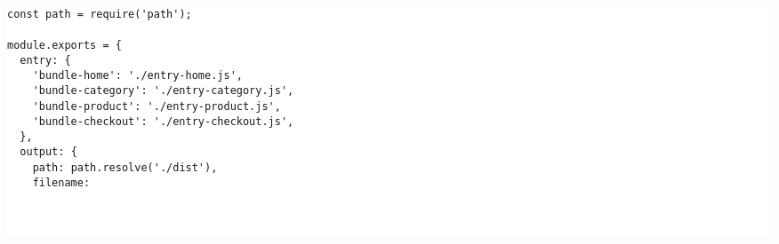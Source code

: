 <pre><code class="lang-js"><div class="line"><span class="source js"><span class="storage type const js"><span>const</span></span><span>&nbsp;</span><span class="constant other js"><span>path</span></span><span>&nbsp;</span><span class="keyword operator assignment js"><span>=</span></span><span>&nbsp;</span><span class="meta function-call js"><span class="support function js"><span>require</span></span><span class="meta arguments js"><span class="punctuation definition arguments begin bracket round js"><span>(</span></span><span class="string quoted single js"><span class="punctuation definition string begin js"><span>&#39;</span></span><span>path</span><span class="punctuation definition string end js"><span>&#39;</span></span></span><span class="punctuation definition arguments end bracket round js"><span>)</span></span></span></span><span class="punctuation terminator statement js"><span>;</span></span></span></div><div class="line"><span class="source js"><span>&nbsp;</span></span></div><div class="line"><span class="source js"><span class="support variable js"><span>module</span></span><span class="meta delimiter property period js"><span>.</span></span><span class="variable other property js"><span>exports</span></span><span>&nbsp;</span><span class="keyword operator assignment js"><span>=</span></span><span>&nbsp;</span><span class="meta brace curly js"><span>{</span></span></span></div><div class="line"><span class="source js"><span>&nbsp;&nbsp;entry</span><span class="keyword operator assignment js"><span>:</span></span><span>&nbsp;</span><span class="meta brace curly js"><span>{</span></span></span></div><div class="line"><span class="source js"><span>&nbsp;&nbsp;&nbsp;&nbsp;</span><span class="string quoted single js"><span class="punctuation definition string begin js"><span>&#39;</span></span><span>bundle-home</span><span class="punctuation definition string end js"><span>&#39;</span></span></span><span class="keyword operator assignment js"><span>:</span></span><span>&nbsp;</span><span class="string quoted single js"><span class="punctuation definition string begin js"><span>&#39;</span></span><span>./entry-home.js</span><span class="punctuation definition string end js"><span>&#39;</span></span></span><span class="meta delimiter object comma js"><span>,</span></span></span></div><div class="line"><span class="source js"><span>&nbsp;&nbsp;&nbsp;&nbsp;</span><span class="string quoted single js"><span class="punctuation definition string begin js"><span>&#39;</span></span><span>bundle-category</span><span class="punctuation definition string end js"><span>&#39;</span></span></span><span class="keyword operator assignment js"><span>:</span></span><span>&nbsp;</span><span class="string quoted single js"><span class="punctuation definition string begin js"><span>&#39;</span></span><span>./entry-category.js</span><span class="punctuation definition string end js"><span>&#39;</span></span></span><span class="meta delimiter object comma js"><span>,</span></span></span></div><div class="line"><span class="source js"><span>&nbsp;&nbsp;&nbsp;&nbsp;</span><span class="string quoted single js"><span class="punctuation definition string begin js"><span>&#39;</span></span><span>bundle-product</span><span class="punctuation definition string end js"><span>&#39;</span></span></span><span class="keyword operator assignment js"><span>:</span></span><span>&nbsp;</span><span class="string quoted single js"><span class="punctuation definition string begin js"><span>&#39;</span></span><span>./entry-product.js</span><span class="punctuation definition string end js"><span>&#39;</span></span></span><span class="meta delimiter object comma js"><span>,</span></span></span></div><div class="line"><span class="source js"><span>&nbsp;&nbsp;&nbsp;&nbsp;</span><span class="string quoted single js"><span class="punctuation definition string begin js"><span>&#39;</span></span><span>bundle-checkout</span><span class="punctuation definition string end js"><span>&#39;</span></span></span><span class="keyword operator assignment js"><span>:</span></span><span>&nbsp;</span><span class="string quoted single js"><span class="punctuation definition string begin js"><span>&#39;</span></span><span>./entry-checkout.js</span><span class="punctuation definition string end js"><span>&#39;</span></span></span><span class="meta delimiter object comma js"><span>,</span></span></span></div><div class="line"><span class="source js"><span>&nbsp;&nbsp;</span><span class="meta brace curly js"><span>}</span></span><span class="meta delimiter object comma js"><span>,</span></span></span></div><div class="line"><span class="source js"><span>&nbsp;&nbsp;output</span><span class="keyword operator assignment js"><span>:</span></span><span>&nbsp;</span><span class="meta brace curly js"><span>{</span></span></span></div><div class="line"><span class="source js"><span>&nbsp;&nbsp;&nbsp;&nbsp;path</span><span class="keyword operator assignment js"><span>:</span></span><span>&nbsp;</span><span class="variable other object js"><span>path</span></span><span class="meta method-call js"><span class="meta delimiter method period js"><span>.</span></span><span class="entity name function js"><span>resolve</span></span><span class="meta arguments js"><span class="punctuation definition arguments begin bracket round js"><span>(</span></span><span class="string quoted single js"><span class="punctuation definition string begin js"><span>&#39;</span></span><span>./dist</span><span class="punctuation definition string end js"><span>&#39;</span></span></span><span class="punctuation definition arguments end bracket round js"><span>)</span></span></span></span><span class="meta delimiter object comma js"><span>,</span></span></span></div><div class="line"><span class="source js"><span>&nbsp;&nbsp;&nbsp;&nbsp;filename</span><span class="keyword operator assignment js"><span>:</span>